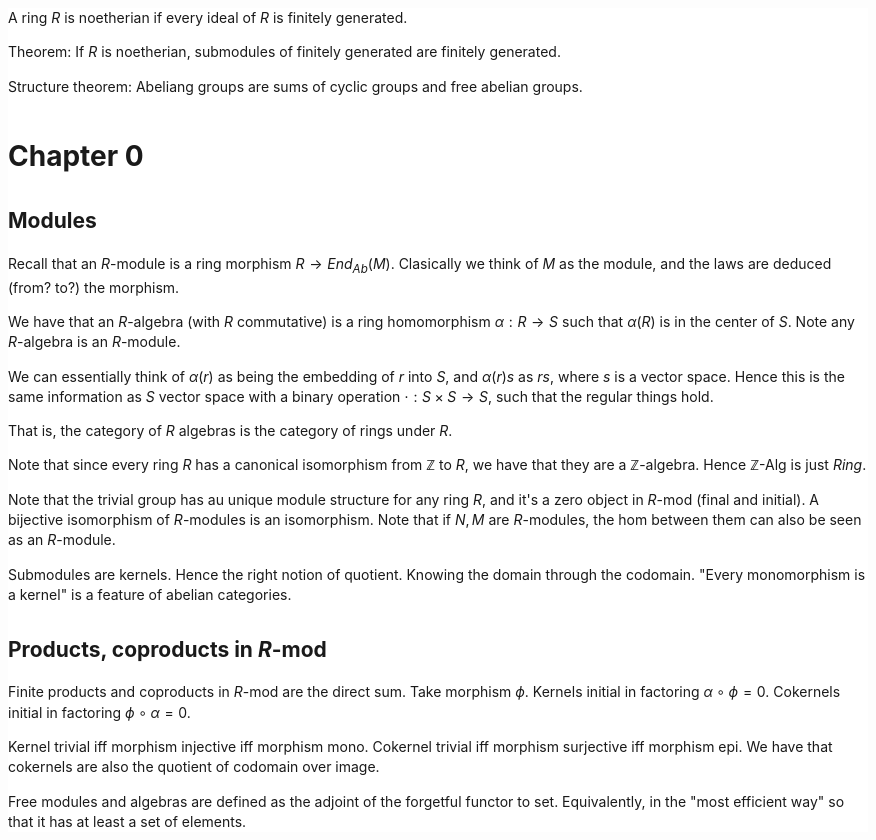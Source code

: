 A ring $R$ is noetherian if every ideal of $R$ is finitely generated.

Theorem: If $R$ is noetherian, submodules of finitely generated are finitely generated.

Structure theorem: Abeliang groups are sums of cyclic groups and free abelian groups. 

# Chapter 0

## Modules

Recall that an $R$-module is a ring morphism $R\to End_{Ab}(M)$. Clasically we think of $M$
as the module, and the laws are deduced (from? to?) the morphism.

We have that an $R$-algebra (with $R$ commutative) is a ring homomorphism $\alpha : R\to S$ such that $\alpha(R)$ is in the center of $S$. Note any $R$-algebra is an $R$-module.

We can essentially think of $\alpha(r)$ as being the embedding of $r$ into $S$,
and $\alpha(r)s$ as $rs$, where $s$ is a vector space. Hence this is the same information as
$S$ vector space with a binary operation $\cdot : S \times S \to S$, such that 
the regular things hold. 

That is, the category of $R$ algebras is the category of rings under $R$.

Note that since every ring $R$ has a canonical isomorphism from $\mathbb{Z}$ to $R$, we have that
they are a $\mathbb{Z}$-algebra. Hence $\mathbb{Z}$-Alg is just $Ring$.

Note that the trivial group has au unique module structure for any ring $R$, and it's a zero
object in $R$-mod (final and initial). A bijective isomorphism of $R$-modules is an 
isomorphism. Note that if $N,M$ are $R$-modules, the hom between them can also be seen 
as an $R$-module.

Submodules are kernels. Hence the right notion of quotient. Knowing the domain through the 
codomain. "Every monomorphism is a kernel" is a feature of abelian categories.

## Products, coproducts in $R$-mod

Finite products and coproducts in $R$-mod are the direct sum. Take morphism $\phi$.
 Kernels initial in factoring $\alpha \circ \phi = 0$. Cokernels initial in factoring 
 $\phi \circ \alpha = 0$. 

Kernel trivial iff morphism injective iff morphism mono. 
Cokernel trivial iff morphism surjective iff morphism epi. We have that cokernels
are also the quotient of codomain over image. 

Free modules and algebras are defined as the adjoint of the forgetful functor to set.
Equivalently, in the "most efficient way" so that it has at least a set of elements.

